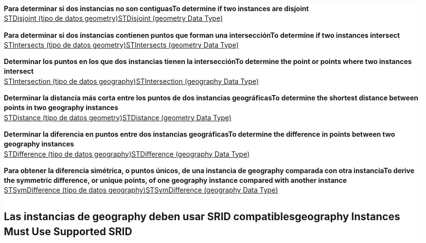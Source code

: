  <span data-ttu-id="c3971-241">**Para determinar si dos instancias no son contiguas**</span><span class="sxs-lookup"><span data-stu-id="c3971-241">**To determine if two instances are disjoint**</span></span>  
 [<span data-ttu-id="c3971-242">STDisjoint &#40;tipo de datos geometry&#41;</span><span class="sxs-lookup"><span data-stu-id="c3971-242">STDisjoint &#40;geometry Data Type&#41;</span></span>](/sql/t-sql/spatial-geometry/stdisjoint-geometry-data-type)  
  
 <span data-ttu-id="c3971-243">**Para determinar si dos instancias contienen puntos que forman una intersección**</span><span class="sxs-lookup"><span data-stu-id="c3971-243">**To determine if two instances intersect**</span></span>  
 [<span data-ttu-id="c3971-244">STIntersects &#40;tipo de datos geometry&#41;</span><span class="sxs-lookup"><span data-stu-id="c3971-244">STIntersects &#40;geometry Data Type&#41;</span></span>](/sql/t-sql/spatial-geometry/stintersects-geometry-data-type)  
  
 <span data-ttu-id="c3971-245">**Determinar los puntos en los que dos instancias tienen la intersección**</span><span class="sxs-lookup"><span data-stu-id="c3971-245">**To determine the point or points where two instances intersect**</span></span>  
 [<span data-ttu-id="c3971-246">STIntersection &#40;tipo de datos geography&#41;</span><span class="sxs-lookup"><span data-stu-id="c3971-246">STIntersection &#40;geography Data Type&#41;</span></span>](/sql/t-sql/spatial-geography/stintersection-geography-data-type)  
  
 <span data-ttu-id="c3971-247">**Determinar la distancia más corta entre los puntos de dos instancias geográficas**</span><span class="sxs-lookup"><span data-stu-id="c3971-247">**To determine the shortest distance between points in two geography instances**</span></span>  
 [<span data-ttu-id="c3971-248">STDistance &#40;tipo de datos geometry&#41;</span><span class="sxs-lookup"><span data-stu-id="c3971-248">STDistance &#40;geometry Data Type&#41;</span></span>](/sql/t-sql/spatial-geometry/stdistance-geometry-data-type)  
  
 <span data-ttu-id="c3971-249">**Determinar la diferencia en puntos entre dos instancias geográficas**</span><span class="sxs-lookup"><span data-stu-id="c3971-249">**To determine the difference in points between two geography instances**</span></span>  
 [<span data-ttu-id="c3971-250">STDifference &#40;tipo de datos geography&#41;</span><span class="sxs-lookup"><span data-stu-id="c3971-250">STDifference &#40;geography Data Type&#41;</span></span>](/sql/t-sql/spatial-geography/stdifference-geography-data-type)  
  
 <span data-ttu-id="c3971-251">**Para obtener la diferencia simétrica, o puntos únicos, de una instancia de geography comparada con otra instancia**</span><span class="sxs-lookup"><span data-stu-id="c3971-251">**To derive the symmetric difference, or unique points, of one geography instance compared with another instance**</span></span>  
 [<span data-ttu-id="c3971-252">STSymDifference &#40;tipo de datos geography&#41;</span><span class="sxs-lookup"><span data-stu-id="c3971-252">STSymDifference &#40;geography Data Type&#41;</span></span>](/sql/t-sql/spatial-geography/stsymdifference-geography-data-type)  
  
##  <a name="geography-instances-must-use-supported-srid"></a><a name="supportedsrid"></a> <span data-ttu-id="c3971-253">Las instancias de geography deben usar SRID compatibles</span><span class="sxs-lookup"><span data-stu-id="c3971-253">geography Instances Must Use Supported SRID</span></span>  